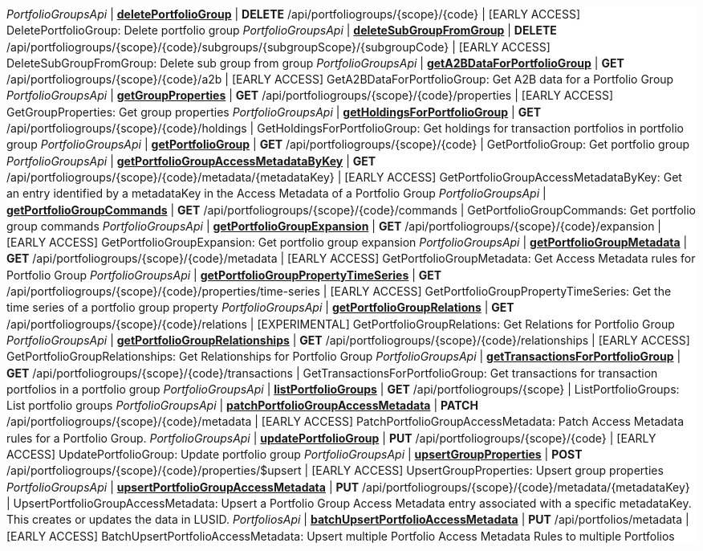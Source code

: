 *PortfolioGroupsApi* | [**deletePortfolioGroup**](docs/PortfolioGroupsApi.md#deleteportfoliogroup) | **DELETE** /api/portfoliogroups/{scope}/{code} | [EARLY ACCESS] DeletePortfolioGroup: Delete portfolio group
*PortfolioGroupsApi* | [**deleteSubGroupFromGroup**](docs/PortfolioGroupsApi.md#deletesubgroupfromgroup) | **DELETE** /api/portfoliogroups/{scope}/{code}/subgroups/{subgroupScope}/{subgroupCode} | [EARLY ACCESS] DeleteSubGroupFromGroup: Delete sub group from group
*PortfolioGroupsApi* | [**getA2BDataForPortfolioGroup**](docs/PortfolioGroupsApi.md#geta2bdataforportfoliogroup) | **GET** /api/portfoliogroups/{scope}/{code}/a2b | [EARLY ACCESS] GetA2BDataForPortfolioGroup: Get A2B data for a Portfolio Group
*PortfolioGroupsApi* | [**getGroupProperties**](docs/PortfolioGroupsApi.md#getgroupproperties) | **GET** /api/portfoliogroups/{scope}/{code}/properties | [EARLY ACCESS] GetGroupProperties: Get group properties
*PortfolioGroupsApi* | [**getHoldingsForPortfolioGroup**](docs/PortfolioGroupsApi.md#getholdingsforportfoliogroup) | **GET** /api/portfoliogroups/{scope}/{code}/holdings | GetHoldingsForPortfolioGroup: Get holdings for transaction portfolios in portfolio group
*PortfolioGroupsApi* | [**getPortfolioGroup**](docs/PortfolioGroupsApi.md#getportfoliogroup) | **GET** /api/portfoliogroups/{scope}/{code} | GetPortfolioGroup: Get portfolio group
*PortfolioGroupsApi* | [**getPortfolioGroupAccessMetadataByKey**](docs/PortfolioGroupsApi.md#getportfoliogroupaccessmetadatabykey) | **GET** /api/portfoliogroups/{scope}/{code}/metadata/{metadataKey} | [EARLY ACCESS] GetPortfolioGroupAccessMetadataByKey: Get an entry identified by a metadataKey in the Access Metadata of a Portfolio Group
*PortfolioGroupsApi* | [**getPortfolioGroupCommands**](docs/PortfolioGroupsApi.md#getportfoliogroupcommands) | **GET** /api/portfoliogroups/{scope}/{code}/commands | GetPortfolioGroupCommands: Get portfolio group commands
*PortfolioGroupsApi* | [**getPortfolioGroupExpansion**](docs/PortfolioGroupsApi.md#getportfoliogroupexpansion) | **GET** /api/portfoliogroups/{scope}/{code}/expansion | [EARLY ACCESS] GetPortfolioGroupExpansion: Get portfolio group expansion
*PortfolioGroupsApi* | [**getPortfolioGroupMetadata**](docs/PortfolioGroupsApi.md#getportfoliogroupmetadata) | **GET** /api/portfoliogroups/{scope}/{code}/metadata | [EARLY ACCESS] GetPortfolioGroupMetadata: Get Access Metadata rules for Portfolio Group
*PortfolioGroupsApi* | [**getPortfolioGroupPropertyTimeSeries**](docs/PortfolioGroupsApi.md#getportfoliogrouppropertytimeseries) | **GET** /api/portfoliogroups/{scope}/{code}/properties/time-series | [EARLY ACCESS] GetPortfolioGroupPropertyTimeSeries: Get the time series of a portfolio group property
*PortfolioGroupsApi* | [**getPortfolioGroupRelations**](docs/PortfolioGroupsApi.md#getportfoliogrouprelations) | **GET** /api/portfoliogroups/{scope}/{code}/relations | [EXPERIMENTAL] GetPortfolioGroupRelations: Get Relations for Portfolio Group
*PortfolioGroupsApi* | [**getPortfolioGroupRelationships**](docs/PortfolioGroupsApi.md#getportfoliogrouprelationships) | **GET** /api/portfoliogroups/{scope}/{code}/relationships | [EARLY ACCESS] GetPortfolioGroupRelationships: Get Relationships for Portfolio Group
*PortfolioGroupsApi* | [**getTransactionsForPortfolioGroup**](docs/PortfolioGroupsApi.md#gettransactionsforportfoliogroup) | **GET** /api/portfoliogroups/{scope}/{code}/transactions | GetTransactionsForPortfolioGroup: Get transactions for transaction portfolios in a portfolio group
*PortfolioGroupsApi* | [**listPortfolioGroups**](docs/PortfolioGroupsApi.md#listportfoliogroups) | **GET** /api/portfoliogroups/{scope} | ListPortfolioGroups: List portfolio groups
*PortfolioGroupsApi* | [**patchPortfolioGroupAccessMetadata**](docs/PortfolioGroupsApi.md#patchportfoliogroupaccessmetadata) | **PATCH** /api/portfoliogroups/{scope}/{code}/metadata | [EARLY ACCESS] PatchPortfolioGroupAccessMetadata: Patch Access Metadata rules for a Portfolio Group.
*PortfolioGroupsApi* | [**updatePortfolioGroup**](docs/PortfolioGroupsApi.md#updateportfoliogroup) | **PUT** /api/portfoliogroups/{scope}/{code} | [EARLY ACCESS] UpdatePortfolioGroup: Update portfolio group
*PortfolioGroupsApi* | [**upsertGroupProperties**](docs/PortfolioGroupsApi.md#upsertgroupproperties) | **POST** /api/portfoliogroups/{scope}/{code}/properties/$upsert | [EARLY ACCESS] UpsertGroupProperties: Upsert group properties
*PortfolioGroupsApi* | [**upsertPortfolioGroupAccessMetadata**](docs/PortfolioGroupsApi.md#upsertportfoliogroupaccessmetadata) | **PUT** /api/portfoliogroups/{scope}/{code}/metadata/{metadataKey} | UpsertPortfolioGroupAccessMetadata: Upsert a Portfolio Group Access Metadata entry associated with a specific metadataKey. This creates or updates the data in LUSID.
*PortfoliosApi* | [**batchUpsertPortfolioAccessMetadata**](docs/PortfoliosApi.md#batchupsertportfolioaccessmetadata) | **PUT** /api/portfolios/metadata | [EARLY ACCESS] BatchUpsertPortfolioAccessMetadata: Upsert multiple Portfolio Access Metadata Rules to multiple Portfolios